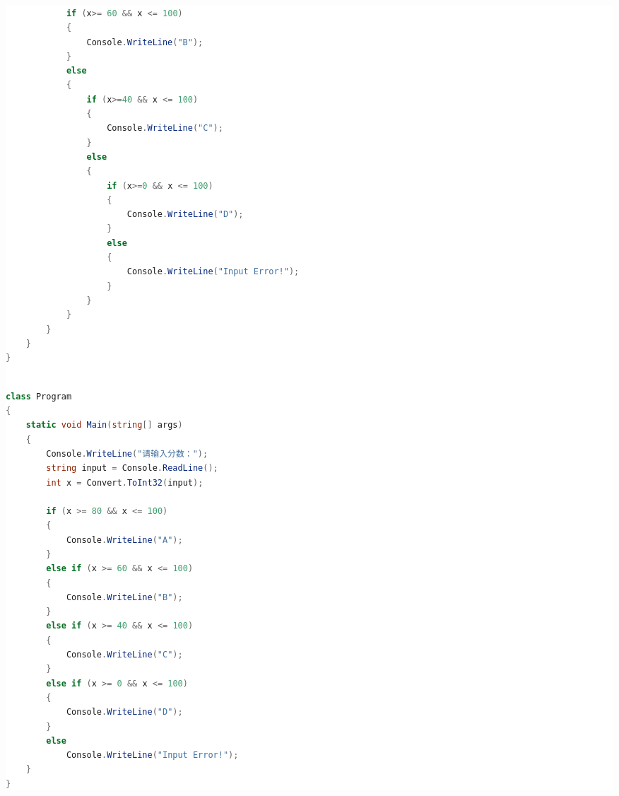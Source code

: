 ```cs
            if (x>= 60 && x <= 100)
            {
                Console.WriteLine("B");
            }
            else
            {
                if (x>=40 && x <= 100) 
                {
                    Console.WriteLine("C");
                }
                else
                {
                    if (x>=0 && x <= 100)
                    {
                        Console.WriteLine("D");
                    }
                    else
                    {
                        Console.WriteLine("Input Error!");
                    }
                }
            }
        }
    }
}


```
```cs

class Program
{
    static void Main(string[] args)
    {
        Console.WriteLine("请输入分数：");
        string input = Console.ReadLine();
        int x = Convert.ToInt32(input);

        if (x >= 80 && x <= 100)
        {
            Console.WriteLine("A");
        }
        else if (x >= 60 && x <= 100)
        {
            Console.WriteLine("B");
        }
        else if (x >= 40 && x <= 100)
        {
            Console.WriteLine("C");
        }
        else if (x >= 0 && x <= 100)
        {
            Console.WriteLine("D");
        }
        else
            Console.WriteLine("Input Error!");
    }
}
```

